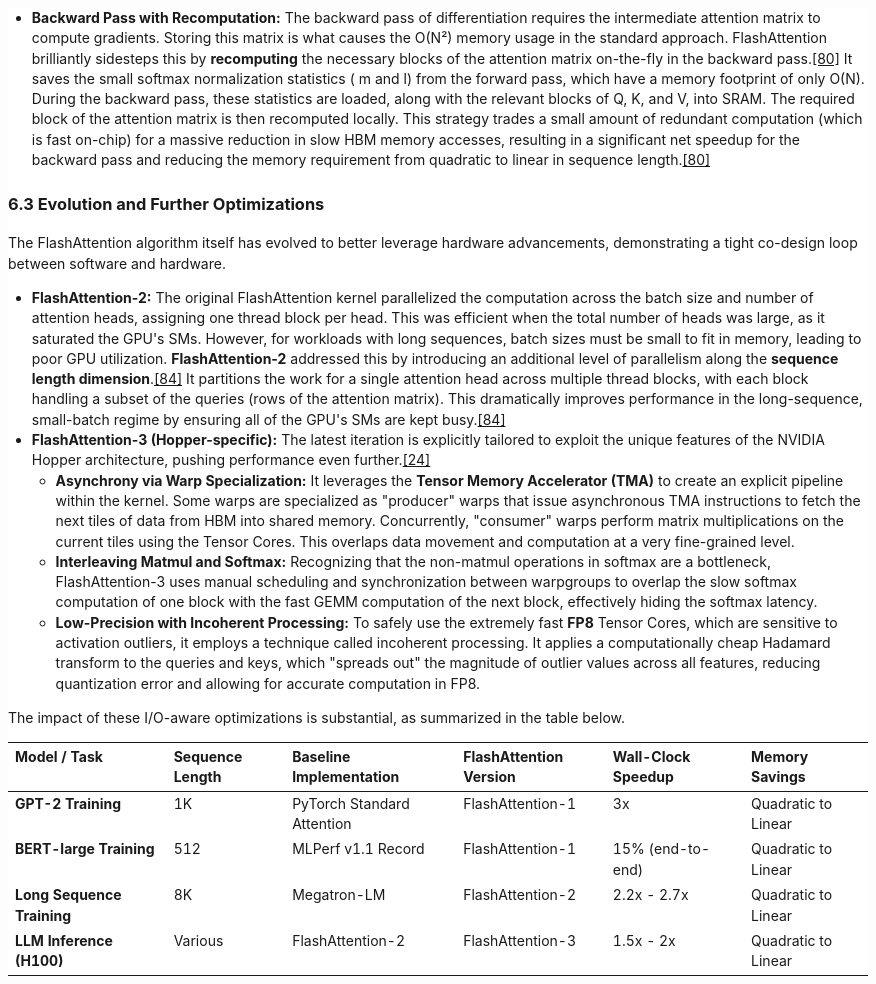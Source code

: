 * **Backward Pass with Recomputation:** The backward pass of differentiation requires the intermediate attention matrix to compute gradients. Storing this matrix is what causes the O(N²) memory usage in the standard approach. FlashAttention brilliantly sidesteps this by **recomputing** the necessary blocks of the attention matrix on-the-fly in the backward pass.[[80]](#ref80) It saves the small softmax normalization statistics (
  m and l) from the forward pass, which have a memory footprint of only O(N). During the backward pass, these statistics are loaded, along with the relevant blocks of Q, K, and V, into SRAM. The required block of the attention matrix is then recomputed locally. This strategy trades a small amount of redundant computation (which is fast on-chip) for a massive reduction in slow HBM memory accesses, resulting in a significant net speedup for the backward pass and reducing the memory requirement from quadratic to linear in sequence length.[[80]](#ref80)

### **6.3 Evolution and Further Optimizations**

The FlashAttention algorithm itself has evolved to better leverage hardware advancements, demonstrating a tight co-design loop between software and hardware.

* **FlashAttention-2:** The original FlashAttention kernel parallelized the computation across the batch size and number of attention heads, assigning one thread block per head. This was efficient when the total number of heads was large, as it saturated the GPU's SMs. However, for workloads with long sequences, batch sizes must be small to fit in memory, leading to poor GPU utilization. **FlashAttention-2** addressed this by introducing an additional level of parallelism along the **sequence length dimension**.[[84]](#ref84) It partitions the work for a single attention head across multiple thread blocks, with each block handling a subset of the queries (rows of the attention matrix). This dramatically improves performance in the long-sequence, small-batch regime by ensuring all of the GPU's SMs are kept busy.[[84]](#ref84)
* **FlashAttention-3 (Hopper-specific):** The latest iteration is explicitly tailored to exploit the unique features of the NVIDIA Hopper architecture, pushing performance even further.[[24]](#ref24)
  * **Asynchrony via Warp Specialization:** It leverages the **Tensor Memory Accelerator (TMA)** to create an explicit pipeline within the kernel. Some warps are specialized as "producer" warps that issue asynchronous TMA instructions to fetch the next tiles of data from HBM into shared memory. Concurrently, "consumer" warps perform matrix multiplications on the current tiles using the Tensor Cores. This overlaps data movement and computation at a very fine-grained level.
  * **Interleaving Matmul and Softmax:** Recognizing that the non-matmul operations in softmax are a bottleneck, FlashAttention-3 uses manual scheduling and synchronization between warpgroups to overlap the slow softmax computation of one block with the fast GEMM computation of the next block, effectively hiding the softmax latency.
  * **Low-Precision with Incoherent Processing:** To safely use the extremely fast **FP8** Tensor Cores, which are sensitive to activation outliers, it employs a technique called incoherent processing. It applies a computationally cheap Hadamard transform to the queries and keys, which "spreads out" the magnitude of outlier values across all features, reducing quantization error and allowing for accurate computation in FP8.

The impact of these I/O-aware optimizations is substantial, as summarized in the table below.

| Model / Task               | Sequence Length | Baseline Implementation    | FlashAttention Version | Wall-Clock Speedup | Memory Savings      |
| :------------------------- | :-------------- | :------------------------- | :--------------------- | :----------------- | :------------------ |
| **GPT-2 Training**         | 1K              | PyTorch Standard Attention | FlashAttention-1       | 3x                 | Quadratic to Linear |
| **BERT-large Training**    | 512             | MLPerf v1.1 Record         | FlashAttention-1       | 15% (end-to-end)   | Quadratic to Linear |
| **Long Sequence Training** | 8K              | Megatron-LM                | FlashAttention-2       | 2.2x \- 2.7x       | Quadratic to Linear |
| **LLM Inference (H100)**   | Various         | FlashAttention-2           | FlashAttention-3       | 1.5x \- 2x         | Quadratic to Linear |
